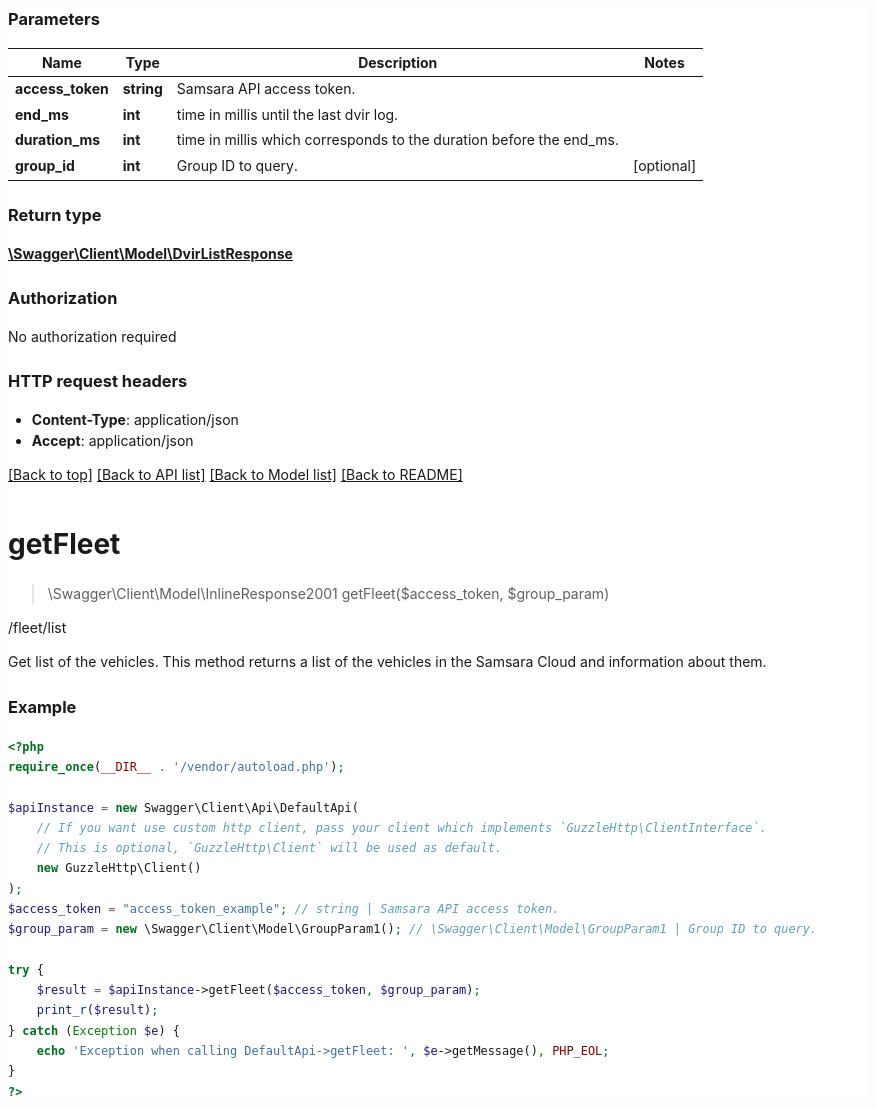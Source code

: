### Parameters

Name | Type | Description  | Notes
------------- | ------------- | ------------- | -------------
 **access_token** | **string**| Samsara API access token. |
 **end_ms** | **int**| time in millis until the last dvir log. |
 **duration_ms** | **int**| time in millis which corresponds to the duration before the end_ms. |
 **group_id** | **int**| Group ID to query. | [optional]

### Return type

[**\Swagger\Client\Model\DvirListResponse**](../Model/DvirListResponse.md)

### Authorization

No authorization required

### HTTP request headers

 - **Content-Type**: application/json
 - **Accept**: application/json

[[Back to top]](#) [[Back to API list]](../../README.md#documentation-for-api-endpoints) [[Back to Model list]](../../README.md#documentation-for-models) [[Back to README]](../../README.md)

# **getFleet**
> \Swagger\Client\Model\InlineResponse2001 getFleet($access_token, $group_param)

/fleet/list

Get list of the vehicles. This method returns a list of the vehicles in the Samsara Cloud and information about them.

### Example
```php
<?php
require_once(__DIR__ . '/vendor/autoload.php');

$apiInstance = new Swagger\Client\Api\DefaultApi(
    // If you want use custom http client, pass your client which implements `GuzzleHttp\ClientInterface`.
    // This is optional, `GuzzleHttp\Client` will be used as default.
    new GuzzleHttp\Client()
);
$access_token = "access_token_example"; // string | Samsara API access token.
$group_param = new \Swagger\Client\Model\GroupParam1(); // \Swagger\Client\Model\GroupParam1 | Group ID to query.

try {
    $result = $apiInstance->getFleet($access_token, $group_param);
    print_r($result);
} catch (Exception $e) {
    echo 'Exception when calling DefaultApi->getFleet: ', $e->getMessage(), PHP_EOL;
}
?>
```
